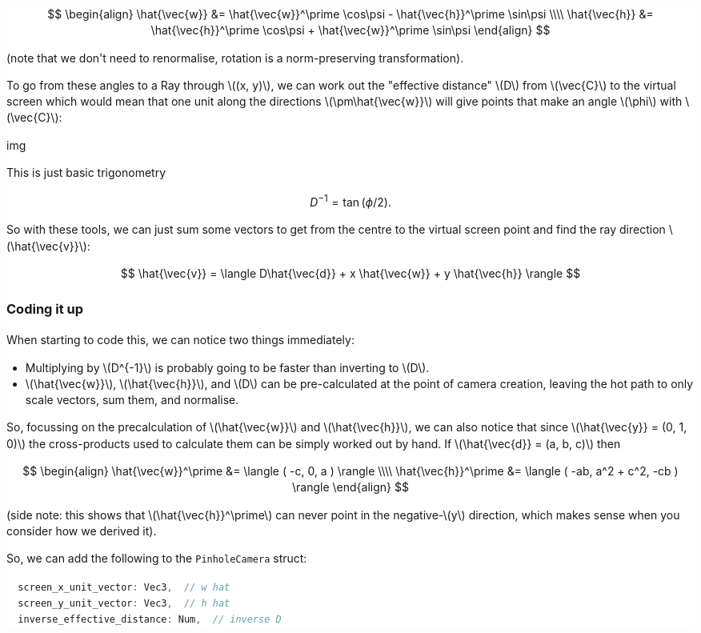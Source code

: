 $$
\begin{align}
\hat{\vec{w}} &= \hat{\vec{w}}^\prime \cos\psi - \hat{\vec{h}}^\prime \sin\psi \\\\
\hat{\vec{h}} &= \hat{\vec{h}}^\prime \cos\psi + \hat{\vec{w}}^\prime \sin\psi
\end{align}
$$

(note that we don't need to renormalise, rotation is a norm-preserving
transformation).

To go from these angles to a Ray through \\((x, y)\\), we can work out the
"effective distance" \\(D\\) from \\(\vec{C}\\) to the virtual screen which
would mean that one unit along the directions \\(\pm\hat{\vec{w}}\\) will give
points that make an angle \\(\phi\\) with \\(\vec{C}\\):

img

This is just basic trigonometry

$$ D^{-1} = \tan(\phi/2). $$

So with these tools, we can just sum some vectors to get from the centre to the
virtual screen point and find the ray direction \\(\hat{\vec{v}}\\):

$$
\hat{\vec{v}} = \langle D\hat{\vec{d}} + x \hat{\vec{w}} + y \hat{\vec{h}} \rangle
$$

### Coding it up

When starting to code this, we can notice two things immediately:

- Multiplying by \\(D^{-1}\\) is probably going to be faster than inverting to
  \\(D\\).
- \\(\hat{\vec{w}}\\), \\(\hat{\vec{h}}\\), and \\(D\\) can be pre-calculated at
  the point of camera creation, leaving the hot path to only scale vectors,
  sum them, and normalise.

So, focussing on the precalculation of \\(\hat{\vec{w}}\\) and
\\(\hat{\vec{h}}\\), we can also notice that since
\\(\hat{\vec{y}} = (0, 1, 0)\\) the cross-products used to calculate them can be
simply worked out by hand. If \\(\hat{\vec{d}} = (a, b, c)\\) then

$$
\begin{align}
\hat{\vec{w}}^\prime &= \langle ( -c, 0, a ) \rangle \\\\
\hat{\vec{h}}^\prime &= \langle ( -ab, a^2 + c^2, -cb ) \rangle
\end{align}
$$

(side note: this shows that \\(\hat{\vec{h}}^\prime\\) can never point in the
negative-\\(y\\) direction, which makes sense when you consider how we derived
it).

So, we can add the following to the `PinholeCamera` struct:

```Rust
  screen_x_unit_vector: Vec3,  // w hat
  screen_y_unit_vector: Vec3,  // h hat
  inverse_effective_distance: Num,  // inverse D
```
